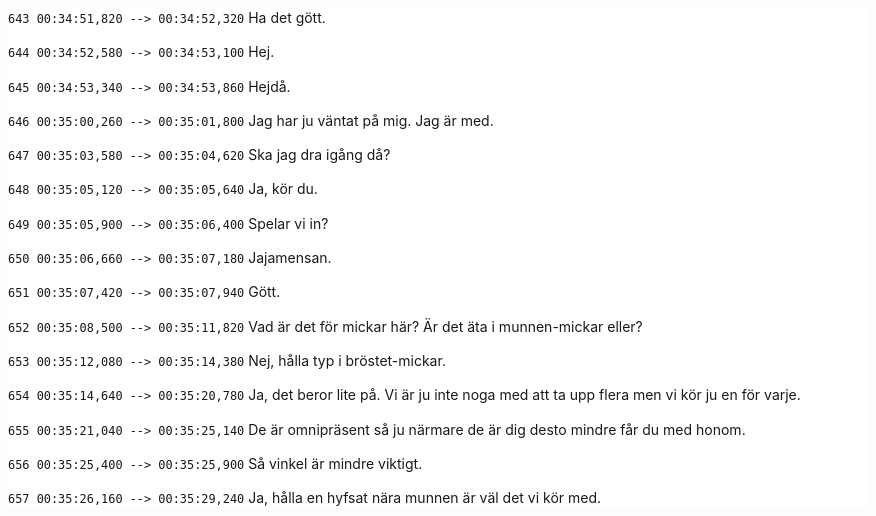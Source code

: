 

`643 00:34:51,820 --> 00:34:52,320`
Ha det gött.



`644 00:34:52,580 --> 00:34:53,100`
Hej.



`645 00:34:53,340 --> 00:34:53,860`
Hejdå.



`646 00:35:00,260 --> 00:35:01,800`
Jag har ju väntat på mig. Jag är med.



`647 00:35:03,580 --> 00:35:04,620`
Ska jag dra igång då?



`648 00:35:05,120 --> 00:35:05,640`
Ja, kör du.



`649 00:35:05,900 --> 00:35:06,400`
Spelar vi in?



`650 00:35:06,660 --> 00:35:07,180`
Jajamensan.



`651 00:35:07,420 --> 00:35:07,940`
Gött.



`652 00:35:08,500 --> 00:35:11,820`
Vad är det för mickar här? Är det äta i munnen-mickar eller?



`653 00:35:12,080 --> 00:35:14,380`
Nej, hålla typ i bröstet-mickar.



`654 00:35:14,640 --> 00:35:20,780`
Ja, det beror lite på. Vi är ju inte noga med att ta upp flera men vi kör ju en för varje.



`655 00:35:21,040 --> 00:35:25,140`
De är omnipräsent så ju närmare de är dig desto mindre får du med honom.



`656 00:35:25,400 --> 00:35:25,900`
Så vinkel är mindre viktigt.



`657 00:35:26,160 --> 00:35:29,240`
Ja, hålla en hyfsat nära munnen är väl det vi kör med.


